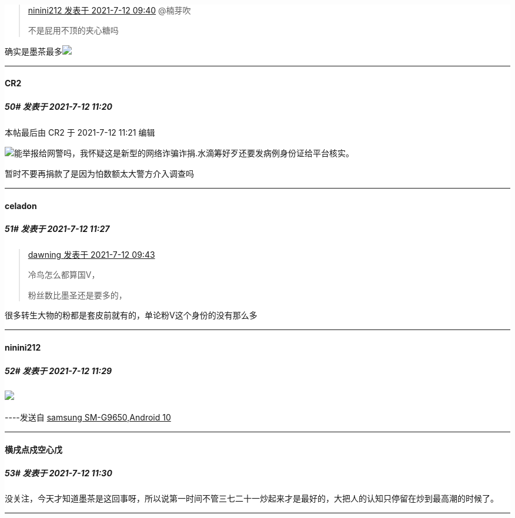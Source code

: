 <blockquote><a href="httphttps://bbs.saraba1st.com/2b/forum.php?mod=redirect&amp;goto=findpost&amp;pid=51928301&amp;ptid=2014962" target="_blank">ninini212 发表于 2021-7-12 09:40</a>
@楠芽吹

不是屁用不顶的夹心糖吗</blockquote>
确实是墨茶最多<img src="https://static.saraba1st.com/image/smiley/face2017/067.png" referrerpolicy="no-referrer">


*****

####  CR2  
##### 50#       发表于 2021-7-12 11:20


 本帖最后由 CR2 于 2021-7-12 11:21 编辑 

<img src="https://static.saraba1st.com/image/smiley/face2017/002.png" referrerpolicy="no-referrer">能举报给网警吗，我怀疑这是新型的网络诈骗诈捐.水滴筹好歹还要发病例身份证给平台核实。

暂时不要再捐款了是因为怕数额太大警方介入调查吗


*****

####  celadon  
##### 51#       发表于 2021-7-12 11:27


<blockquote><a href="httphttps://bbs.saraba1st.com/2b/forum.php?mod=redirect&amp;goto=findpost&amp;pid=51928341&amp;ptid=2014962" target="_blank">dawning 发表于 2021-7-12 09:43</a>

冷鸟怎么都算国V，

粉丝数比墨圣还是要多的，</blockquote>
很多转生大物的粉都是套皮前就有的，单论粉V这个身份的没有那么多


*****

####  ninini212  
##### 52#       发表于 2021-7-12 11:29


<img src="https://static.saraba1st.com/image/smiley/face2017/022.png" referrerpolicy="no-referrer">


----发送自 [samsung SM-G9650,Android 10](http://stage1.5j4m.com/?1.37)


*****

####  横戌点戍空心戊  
##### 53#       发表于 2021-7-12 11:30


没关注，今天才知道墨茶是这回事呀，所以说第一时间不管三七二十一炒起来才是最好的，大把人的认知只停留在炒到最高潮的时候了。


*****
